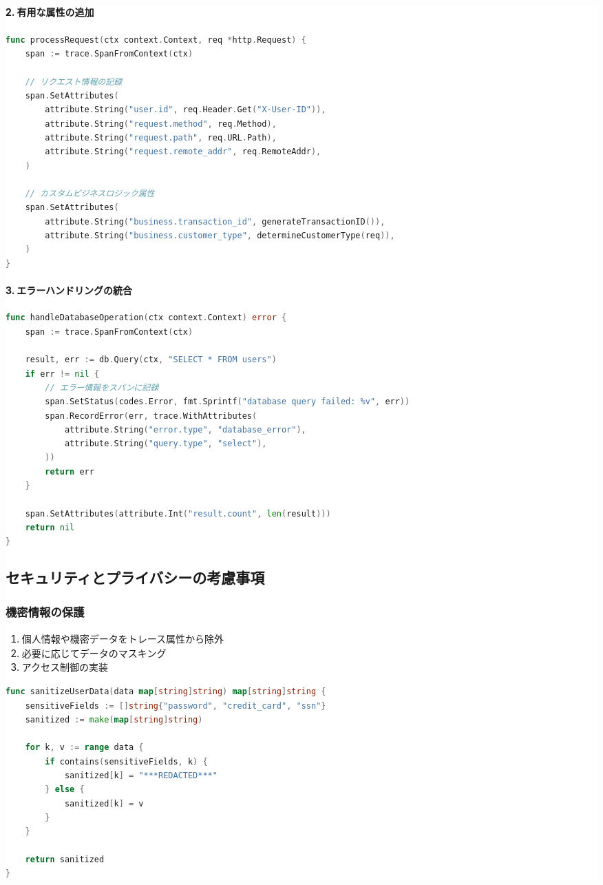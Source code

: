 #### 2. 有用な属性の追加
```go
func processRequest(ctx context.Context, req *http.Request) {
    span := trace.SpanFromContext(ctx)
    
    // リクエスト情報の記録
    span.SetAttributes(
        attribute.String("user.id", req.Header.Get("X-User-ID")),
        attribute.String("request.method", req.Method),
        attribute.String("request.path", req.URL.Path),
        attribute.String("request.remote_addr", req.RemoteAddr),
    )

    // カスタムビジネスロジック属性
    span.SetAttributes(
        attribute.String("business.transaction_id", generateTransactionID()),
        attribute.String("business.customer_type", determineCustomerType(req)),
    )
}
```

#### 3. エラーハンドリングの統合
```go
func handleDatabaseOperation(ctx context.Context) error {
    span := trace.SpanFromContext(ctx)
    
    result, err := db.Query(ctx, "SELECT * FROM users")
    if err != nil {
        // エラー情報をスパンに記録
        span.SetStatus(codes.Error, fmt.Sprintf("database query failed: %v", err))
        span.RecordError(err, trace.WithAttributes(
            attribute.String("error.type", "database_error"),
            attribute.String("query.type", "select"),
        ))
        return err
    }

    span.SetAttributes(attribute.Int("result.count", len(result)))
    return nil
}
```

## セキュリティとプライバシーの考慮事項

### 機密情報の保護
1. 個人情報や機密データをトレース属性から除外
2. 必要に応じてデータのマスキング
3. アクセス制御の実装

```go
func sanitizeUserData(data map[string]string) map[string]string {
    sensitiveFields := []string{"password", "credit_card", "ssn"}
    sanitized := make(map[string]string)
    
    for k, v := range data {
        if contains(sensitiveFields, k) {
            sanitized[k] = "***REDACTED***"
        } else {
            sanitized[k] = v
        }
    }
    
    return sanitized
}
```